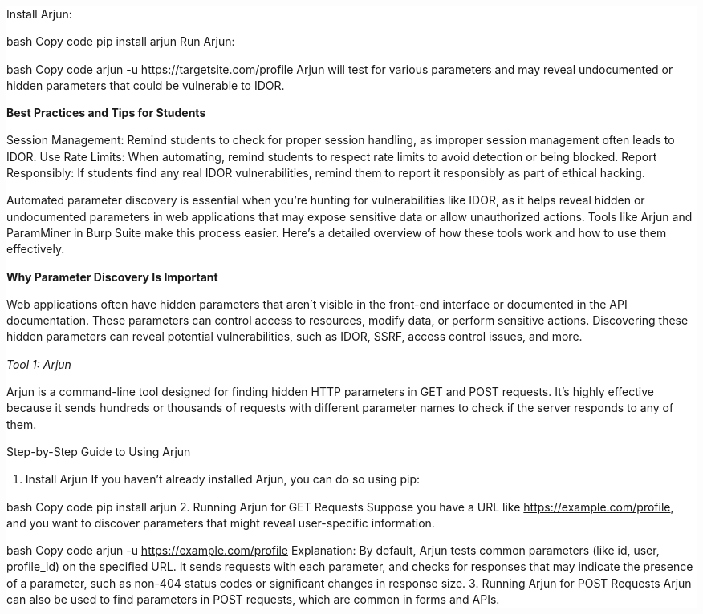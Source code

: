 Install Arjun:

bash
Copy code
pip install arjun
Run Arjun:

bash
Copy code
arjun -u https://targetsite.com/profile
Arjun will test for various parameters and may reveal undocumented or hidden parameters that could be vulnerable to IDOR.

**Best Practices and Tips for Students**

Session Management: Remind students to check for proper session handling, as improper session management often leads to IDOR.
Use Rate Limits: When automating, remind students to respect rate limits to avoid detection or being blocked.
Report Responsibly: If students find any real IDOR vulnerabilities, remind them to report it responsibly as part of ethical hacking.

Automated parameter discovery is essential when you’re hunting for vulnerabilities like IDOR, as it helps reveal hidden or undocumented parameters in web applications that may expose sensitive data or allow unauthorized actions. Tools like Arjun and ParamMiner in Burp Suite make this process easier. Here’s a detailed overview of how these tools work and how to use them effectively.

**Why Parameter Discovery Is Important**

Web applications often have hidden parameters that aren’t visible in the front-end interface or documented in the API documentation. These parameters can control access to resources, modify data, or perform sensitive actions. Discovering these hidden parameters can reveal potential vulnerabilities, such as IDOR, SSRF, access control issues, and more.

*Tool 1: Arjun*

Arjun is a command-line tool designed for finding hidden HTTP parameters in GET and POST requests. It’s highly effective because it sends hundreds or thousands of requests with different parameter names to check if the server responds to any of them.

Step-by-Step Guide to Using Arjun
1. Install Arjun
If you haven’t already installed Arjun, you can do so using pip:

bash
Copy code
pip install arjun
2. Running Arjun for GET Requests
Suppose you have a URL like https://example.com/profile, and you want to discover parameters that might reveal user-specific information.

bash
Copy code
arjun -u https://example.com/profile
Explanation: By default, Arjun tests common parameters (like id, user, profile_id) on the specified URL. It sends requests with each parameter, and checks for responses that may indicate the presence of a parameter, such as non-404 status codes or significant changes in response size.
3. Running Arjun for POST Requests
Arjun can also be used to find parameters in POST requests, which are common in forms and APIs.
